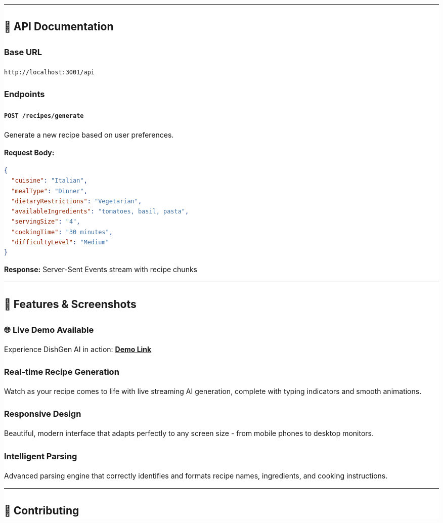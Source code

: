 
---

## 🔧 API Documentation

### Base URL
```
http://localhost:3001/api
```

### Endpoints

#### `POST /recipes/generate`
Generate a new recipe based on user preferences.

**Request Body:**
```json
{
  "cuisine": "Italian",
  "mealType": "Dinner", 
  "dietaryRestrictions": "Vegetarian",
  "availableIngredients": "tomatoes, basil, pasta",
  "servingSize": "4",
  "cookingTime": "30 minutes",
  "difficultyLevel": "Medium"
}
```

**Response:** Server-Sent Events stream with recipe chunks

---

## 🎨 Features & Screenshots

### 🌐 **Live Demo Available**
Experience DishGen AI in action: **[Demo Link](https://recipe-ai-xr29.onrender.com)**

### Real-time Recipe Generation
Watch as your recipe comes to life with live streaming AI generation, complete with typing indicators and smooth animations.

### Responsive Design
Beautiful, modern interface that adapts perfectly to any screen size - from mobile phones to desktop monitors.

### Intelligent Parsing
Advanced parsing engine that correctly identifies and formats recipe names, ingredients, and cooking instructions.

---

## 🤝 Contributing
